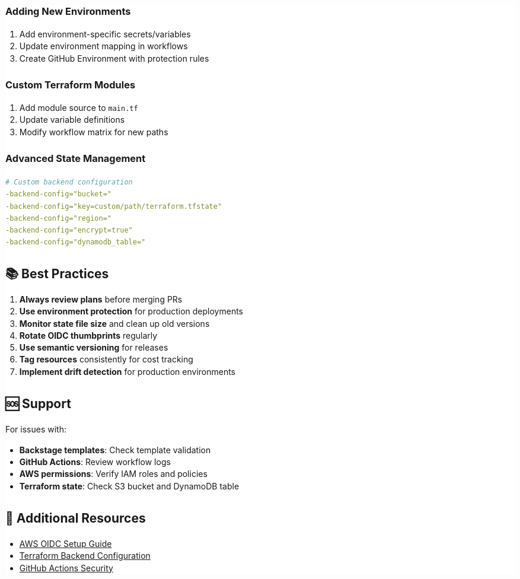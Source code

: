 ### Adding New Environments
1. Add environment-specific secrets/variables
2. Update environment mapping in workflows
3. Create GitHub Environment with protection rules

### Custom Terraform Modules
1. Add module source to `main.tf`
2. Update variable definitions
3. Modify workflow matrix for new paths

### Advanced State Management
```yaml
# Custom backend configuration
-backend-config="bucket="
-backend-config="key=custom/path/terraform.tfstate"
-backend-config="region="
-backend-config="encrypt=true"
-backend-config="dynamodb_table="
```

## 📚 Best Practices

1. **Always review plans** before merging PRs
2. **Use environment protection** for production deployments
3. **Monitor state file size** and clean up old versions
4. **Rotate OIDC thumbprints** regularly
5. **Use semantic versioning** for releases
6. **Tag resources** consistently for cost tracking
7. **Implement drift detection** for production environments

## 🆘 Support

For issues with:
- **Backstage templates**: Check template validation
- **GitHub Actions**: Review workflow logs
- **AWS permissions**: Verify IAM roles and policies
- **Terraform state**: Check S3 bucket and DynamoDB table

## 📖 Additional Resources

- [AWS OIDC Setup Guide](https://docs.github.com/en/actions/deployment/security-hardening-your-deployments/configuring-openid-connect-in-amazon-web-services)
- [Terraform Backend Configuration](https://www.terraform.io/docs/language/settings/backends/s3.html)
- [GitHub Actions Security](https://docs.github.com/en/actions/security-guides/security-hardening-for-github-actions)
